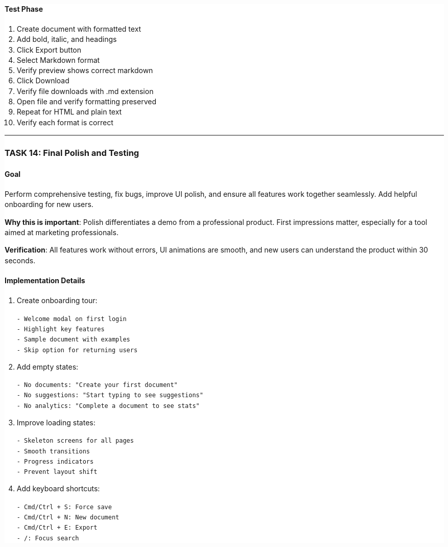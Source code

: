 #### Test Phase

1. Create document with formatted text
2. Add bold, italic, and headings
3. Click Export button
4. Select Markdown format
5. Verify preview shows correct markdown
6. Click Download
7. Verify file downloads with .md extension
8. Open file and verify formatting preserved
9. Repeat for HTML and plain text
10. Verify each format is correct

---

### TASK 14: Final Polish and Testing

#### Goal
Perform comprehensive testing, fix bugs, improve UI polish, and ensure all features work together seamlessly. Add helpful onboarding for new users.

**Why this is important**: Polish differentiates a demo from a professional product. First impressions matter, especially for a tool aimed at marketing professionals.

**Verification**: All features work without errors, UI animations are smooth, and new users can understand the product within 30 seconds.

#### Implementation Details

1. Create onboarding tour:
   ```
   - Welcome modal on first login
   - Highlight key features
   - Sample document with examples
   - Skip option for returning users
   ```

2. Add empty states:
   ```
   - No documents: "Create your first document"
   - No suggestions: "Start typing to see suggestions"
   - No analytics: "Complete a document to see stats"
   ```

3. Improve loading states:
   ```
   - Skeleton screens for all pages
   - Smooth transitions
   - Progress indicators
   - Prevent layout shift
   ```

4. Add keyboard shortcuts:
   ```
   - Cmd/Ctrl + S: Force save
   - Cmd/Ctrl + N: New document
   - Cmd/Ctrl + E: Export
   - /: Focus search
   ```
